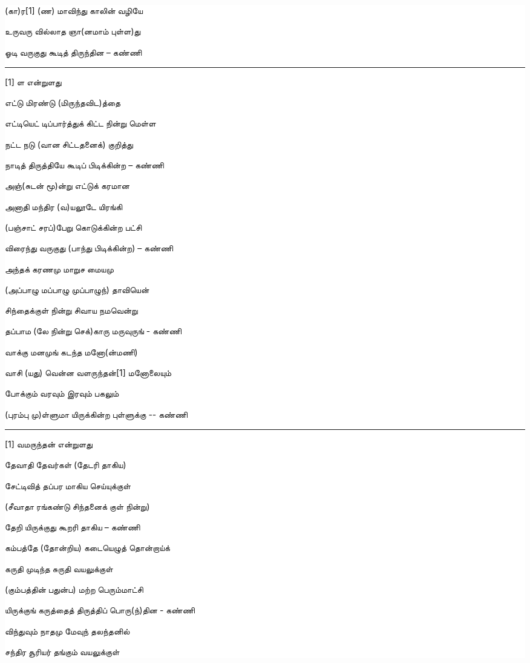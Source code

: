 (கா)ர[1] (ண) மாவிந்து காலின் வழியே  

உருவரு வில்லாத ஞா(னமாம் புள்ள)து  

ஓடி வருகுது கூடித் திருந்தின – கண்ணி  

--------  

[1] ள என்றுளது  

எட்டு மிரண்டு (மிருந்தவிட)த்தை  

எட்டியெட் டிப்பார்த்துக் கிட்ட நின்று மெள்ள  

நட்ட நடு (வான சிட்டதனைக்) குறித்து  

நாடித் திருத்தியே கூடிப் பிடிக்கின்ற – கண்ணி  

அஞ்(சுடன் மூ)ன்று எட்டுக் கரமான  

அனாதி மந்திர (வ)யலூடே யிரங்கி  

(பஞ்சாட் சரப்)பேறு கொடுக்கின்ற பட்சி  

விரைந்து வருகுது (பாந்து பிடிக்கின்ற) – கண்ணி  

அந்தக் கரணமு மாறுச மையமு  

(அப்பாழு மப்பாழு முப்பாழுந்) தாவியென்  

சிந்தைக்குள் நின்று சிவாய நமவென்று  

தப்பாம (லே நின்று செக்)காரு மருவுருங் - கண்ணி  

வாக்கு மனமுங் கடந்த மனோ(ன்மணி)  

வாசி (யது) வென்ன வளருந்தன்[1] மனோலையும்  

போக்கும் வரவும் இரவும் பகலும்  

(புரம்பு மு)ள்ளுமா யிருக்கின்ற புள்ளுக்கு -- கண்ணி  

-----  

[1] வமருந்தன் என்றுளது  

தேவாதி தேவர்கள் (தேடரி தாகிய)  

சேட்டிவித் தப்பர மாகிய செய்யுக்குள்  

(சீவாதா ரங்கண்டு சிந்தனைக் குள் நின்று)  

தேறி யிருக்குது கூறரி தாகிய – கண்ணி  

கம்பத்தே (தோன்றிய) கடையெழுத் தொன்றாய்க்  

கருதி முடிந்த சுருதி வயலுக்குள்  

(கும்பத்தின் பதுன்ப) மற்ற பெரும்மாட்சி  

யிருக்குங் கருத்தைத் திருத்திப் பொரு(ந்)தின - கண்ணி  

விந்துவும் நாதமு மேவுந் தலந்தனில்  

சந்திர சூரியர் தங்கும் வயலுக்குள்  
